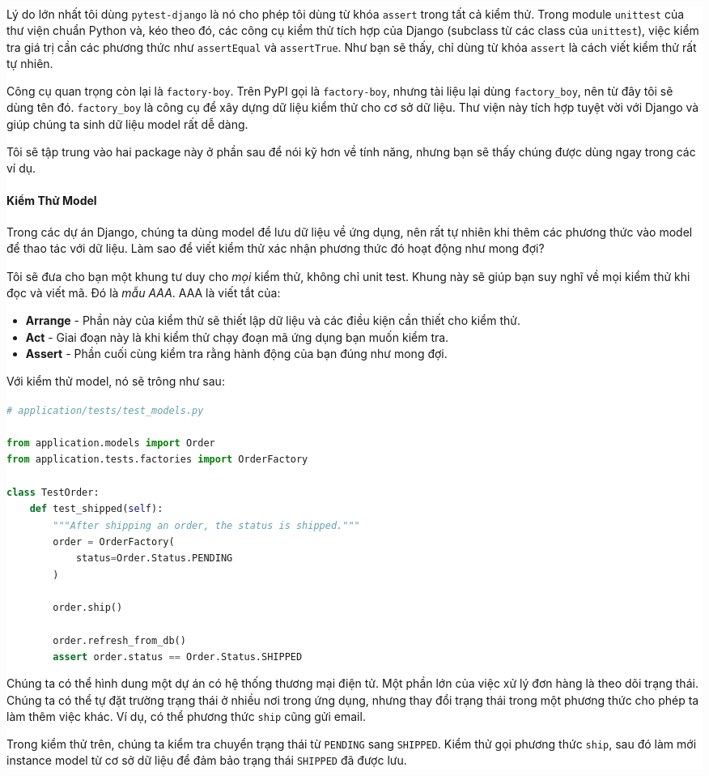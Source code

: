 Lý do lớn nhất tôi dùng `pytest-django` là nó cho phép tôi dùng từ khóa `assert` trong tất cả kiểm thử. Trong module `unittest` của thư viện chuẩn Python và, kéo theo đó, các công cụ kiểm thử tích hợp của Django (subclass từ các class của `unittest`), việc kiểm tra giá trị cần các phương thức như `assertEqual` và `assertTrue`. Như bạn sẽ thấy, chỉ dùng từ khóa `assert` là cách viết kiểm thử rất tự nhiên.

Công cụ quan trọng còn lại là `factory-boy`. Trên PyPI gọi là `factory-boy`, nhưng tài liệu lại dùng `factory_boy`, nên từ đây tôi sẽ dùng tên đó. `factory_boy` là công cụ để xây dựng dữ liệu kiểm thử cho cơ sở dữ liệu. Thư viện này tích hợp tuyệt vời với Django và giúp chúng ta sinh dữ liệu model rất dễ dàng.

Tôi sẽ tập trung vào hai package này ở phần sau để nói kỹ hơn về tính năng, nhưng bạn sẽ thấy chúng được dùng ngay trong các ví dụ.

#### Kiểm Thử Model

Trong các dự án Django, chúng ta dùng model để lưu dữ liệu về ứng dụng, nên rất tự nhiên khi thêm các phương thức vào model để thao tác với dữ liệu. Làm sao để viết kiểm thử xác nhận phương thức đó hoạt động như mong đợi?

Tôi sẽ đưa cho bạn một khung tư duy cho _mọi_ kiểm thử, không chỉ unit test. Khung này sẽ giúp bạn suy nghĩ về mọi kiểm thử khi đọc và viết mã. Đó là _mẫu AAA_. AAA là viết tắt của:

- **Arrange** - Phần này của kiểm thử sẽ thiết lập dữ liệu và các điều kiện cần thiết cho kiểm thử.
- **Act** - Giai đoạn này là khi kiểm thử chạy đoạn mã ứng dụng bạn muốn kiểm tra.
- **Assert** - Phần cuối cùng kiểm tra rằng hành động của bạn đúng như mong đợi.

Với kiểm thử model, nó sẽ trông như sau:

```python
# application/tests/test_models.py

from application.models import Order
from application.tests.factories import OrderFactory

class TestOrder:
    def test_shipped(self):
        """After shipping an order, the status is shipped."""
        order = OrderFactory(
            status=Order.Status.PENDING
        )

        order.ship()

        order.refresh_from_db()
        assert order.status == Order.Status.SHIPPED
```

Chúng ta có thể hình dung một dự án có hệ thống thương mại điện tử. Một phần lớn của việc xử lý đơn hàng là theo dõi trạng thái. Chúng ta có thể tự đặt trường trạng thái ở nhiều nơi trong ứng dụng, nhưng thay đổi trạng thái trong một phương thức cho phép ta làm thêm việc khác. Ví dụ, có thể phương thức `ship` cũng gửi email.

Trong kiểm thử trên, chúng ta kiểm tra chuyển trạng thái từ `PENDING` sang `SHIPPED`. Kiểm thử gọi phương thức `ship`, sau đó làm mới instance model từ cơ sở dữ liệu để đảm bảo trạng thái `SHIPPED` đã được lưu.
